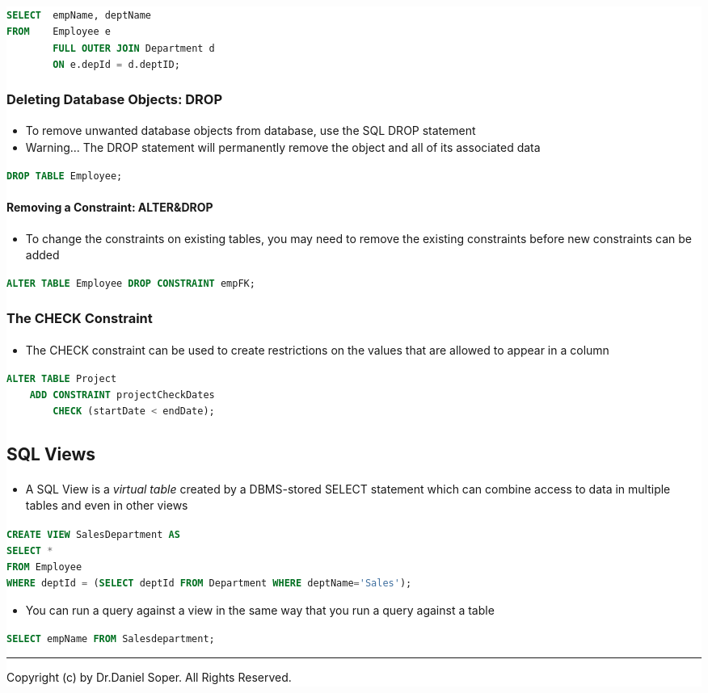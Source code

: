 ```sql
SELECT  empName, deptName
FROM    Employee e
        FULL OUTER JOIN Department d
        ON e.depId = d.deptID;
```


### Deleting Database Objects: DROP
* To remove unwanted database objects from database, use the SQL DROP statement
* Warning... The DROP statement will permanently remove the object and all of its associated data

```sql
DROP TABLE Employee;
```

#### Removing a Constraint: ALTER&DROP
* To change the constraints on existing tables, you may need to remove the existing constraints before new constraints can be added   

```sql
ALTER TABLE Employee DROP CONSTRAINT empFK;
```

### The CHECK Constraint
* The CHECK constraint can be used to create restrictions on the values that are allowed to appear in a column

```sql
ALTER TABLE Project
    ADD CONSTRAINT projectCheckDates
        CHECK (startDate < endDate);
```

## SQL Views
* A SQL View is a *virtual table* created by a DBMS-stored SELECT statement which can combine access to data in multiple tables and even in other views

```sql
CREATE VIEW SalesDepartment AS
SELECT *
FROM Employee
WHERE deptId = (SELECT deptId FROM Department WHERE deptName='Sales');
```

* You can run a query against a view in the same way that you run a query against a table

```sql
SELECT empName FROM Salesdepartment;
```

---
Copyright (c) by Dr.Daniel Soper. All Rights Reserved.

